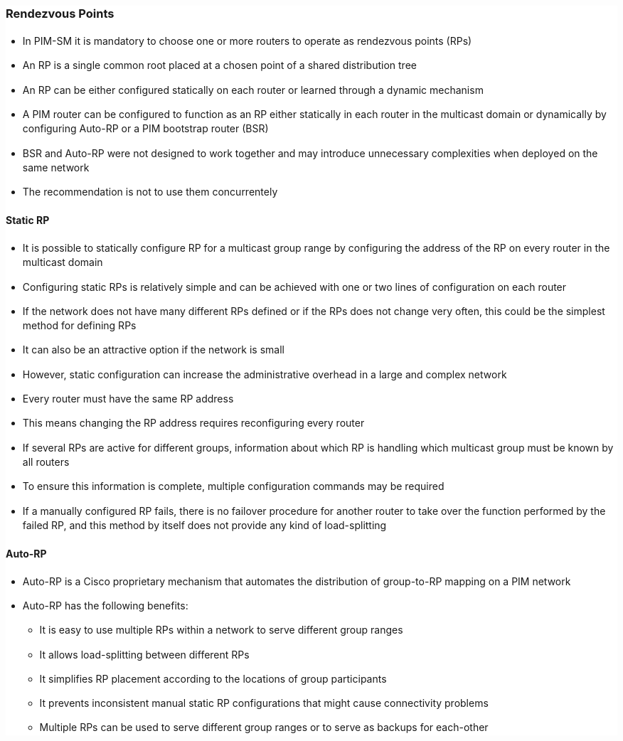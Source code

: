 ### Rendezvous Points

- In PIM-SM it is mandatory to choose one or more routers to operate as rendezvous points (RPs)

- An RP is a single common root placed at a chosen point of a shared distribution tree

- An RP can be either configured statically on each router or learned through a dynamic mechanism

- A PIM router can be configured to function as an RP either statically in each router in the multicast domain or dynamically by configuring Auto-RP or a PIM bootstrap router (BSR)

- BSR and Auto-RP were not designed to work together and may introduce unnecessary complexities when deployed on the same network

- The recommendation is not to use them concurrentely

#### Static RP

- It is possible to statically configure RP for a multicast group range by configuring the address of the RP on every router in the multicast domain

- Configuring static RPs is relatively simple and can be achieved with one or two lines of configuration on each router

- If the network does not have many different RPs defined or if the RPs does not change very often, this could be the simplest method for defining RPs

- It can also be an attractive option if the network is small

- However, static configuration can increase the administrative overhead in a large and complex network

- Every router must have the same RP address

- This means changing the RP address requires reconfiguring every router

- If several RPs are active for different groups, information about which RP is handling which multicast group must be known by all routers

- To ensure this information is complete, multiple configuration commands may be required

- If a manually configured RP fails, there is no failover procedure for another router to take over the function performed by the failed RP, and this method by itself does not provide any kind of load-splitting

#### Auto-RP

- Auto-RP is a Cisco proprietary mechanism that automates the distribution of group-to-RP mapping on a PIM network

- Auto-RP has the following benefits:

    - It is easy to use multiple RPs within a network to serve different group ranges

    - It allows load-splitting between different RPs

    - It simplifies RP placement according to the locations of group participants

    - It prevents inconsistent manual static RP configurations that might cause connectivity problems

    - Multiple RPs can be used to serve different group ranges or to serve as backups for each-other

